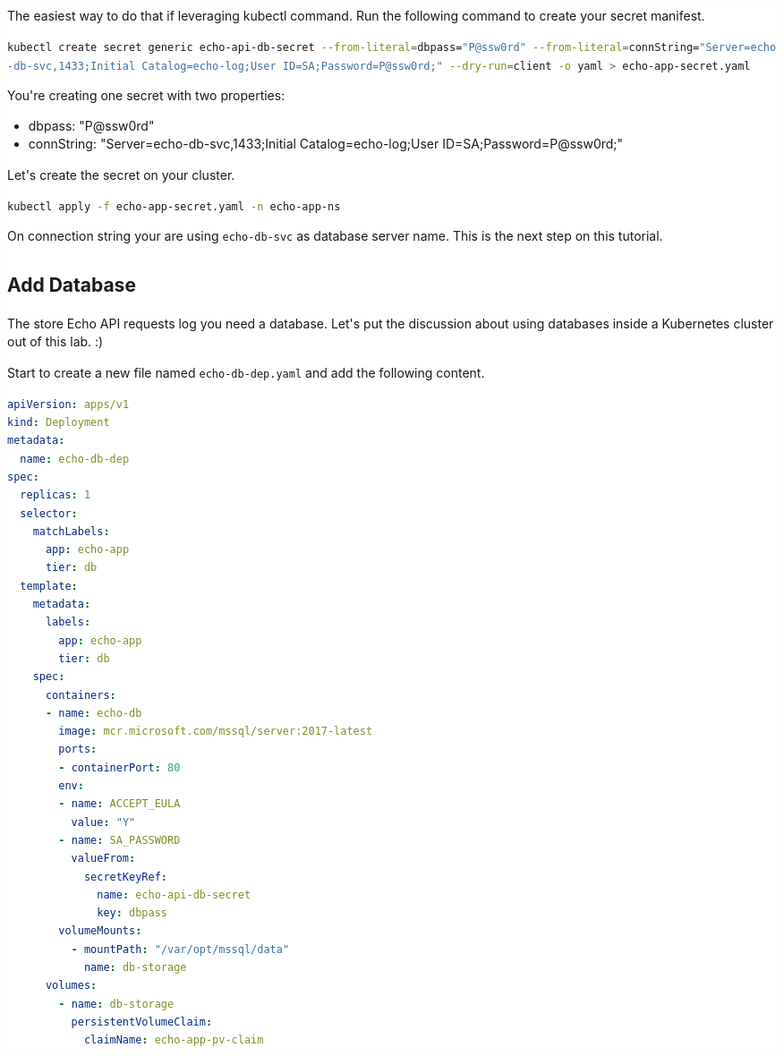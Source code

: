 The easiest way to do that if leveraging kubectl command. Run the following command to create your secret manifest.

```bash
kubectl create secret generic echo-api-db-secret --from-literal=dbpass="P@ssw0rd" --from-literal=connString="Server=echo-db-svc,1433;Initial Catalog=echo-log;User ID=SA;Password=P@ssw0rd;" --dry-run=client -o yaml > echo-app-secret.yaml
```

You're creating one secret with two properties:

- dbpass: "P@ssw0rd"
- connString: "Server=echo-db-svc,1433;Initial Catalog=echo-log;User ID=SA;Password=P@ssw0rd;"

Let's create the secret on your cluster.

```bash
kubectl apply -f echo-app-secret.yaml -n echo-app-ns
```

On connection string your are using `echo-db-svc` as database server name. This is the next step on this tutorial.

## Add Database

The store Echo API requests log you need a database. Let's put the discussion about using databases inside a Kubernetes cluster out of this lab. :)

Start to create a new file named `echo-db-dep.yaml` and add the following content.

```yaml
apiVersion: apps/v1
kind: Deployment
metadata:
  name: echo-db-dep
spec:
  replicas: 1
  selector:
    matchLabels:
      app: echo-app
      tier: db
  template:
    metadata:
      labels:
        app: echo-app
        tier: db
    spec:
      containers:
      - name: echo-db
        image: mcr.microsoft.com/mssql/server:2017-latest
        ports:
        - containerPort: 80  
        env:
        - name: ACCEPT_EULA
          value: "Y"
        - name: SA_PASSWORD
          valueFrom:
            secretKeyRef:
              name: echo-api-db-secret
              key: dbpass
        volumeMounts:
          - mountPath: "/var/opt/mssql/data"
            name: db-storage
      volumes:
        - name: db-storage
          persistentVolumeClaim:
            claimName: echo-app-pv-claim
```

